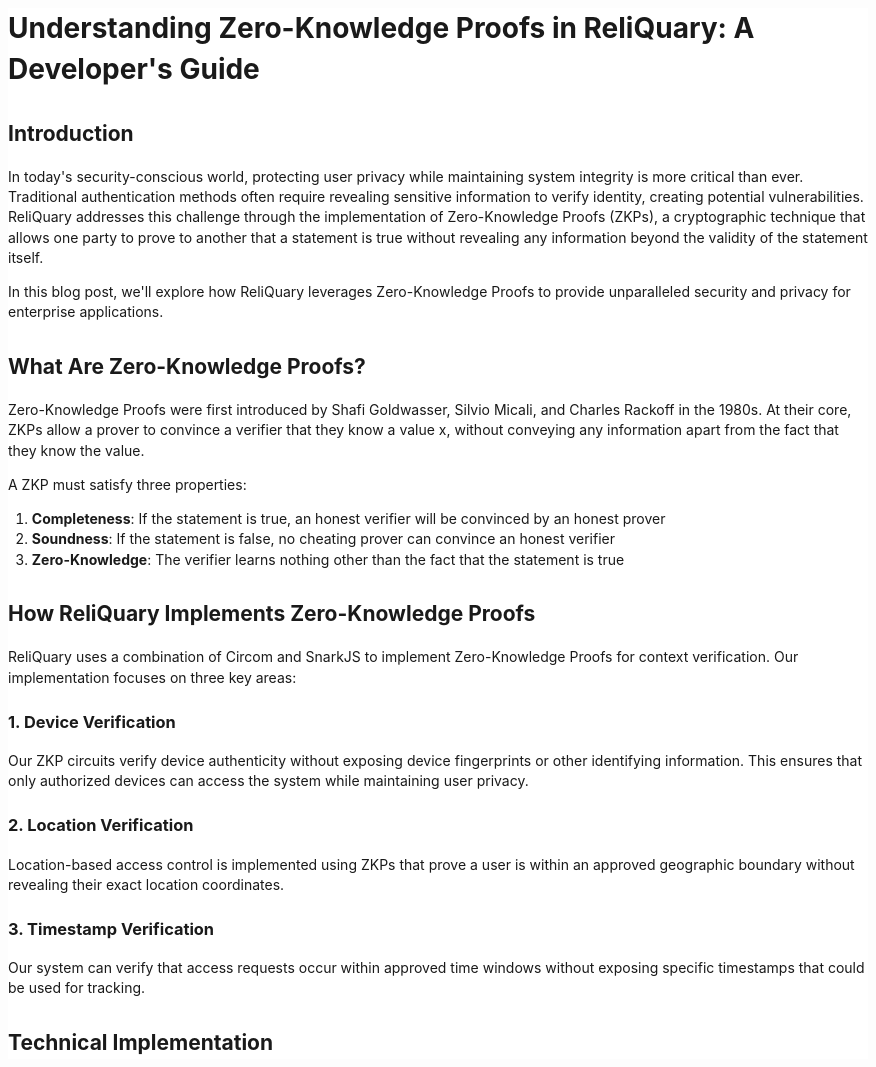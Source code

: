 # Understanding Zero-Knowledge Proofs in ReliQuary: A Developer's Guide

## Introduction

In today's security-conscious world, protecting user privacy while maintaining system integrity is more critical than ever. Traditional authentication methods often require revealing sensitive information to verify identity, creating potential vulnerabilities. ReliQuary addresses this challenge through the implementation of Zero-Knowledge Proofs (ZKPs), a cryptographic technique that allows one party to prove to another that a statement is true without revealing any information beyond the validity of the statement itself.

In this blog post, we'll explore how ReliQuary leverages Zero-Knowledge Proofs to provide unparalleled security and privacy for enterprise applications.

## What Are Zero-Knowledge Proofs?

Zero-Knowledge Proofs were first introduced by Shafi Goldwasser, Silvio Micali, and Charles Rackoff in the 1980s. At their core, ZKPs allow a prover to convince a verifier that they know a value x, without conveying any information apart from the fact that they know the value.

A ZKP must satisfy three properties:

1. **Completeness**: If the statement is true, an honest verifier will be convinced by an honest prover
2. **Soundness**: If the statement is false, no cheating prover can convince an honest verifier
3. **Zero-Knowledge**: The verifier learns nothing other than the fact that the statement is true

## How ReliQuary Implements Zero-Knowledge Proofs

ReliQuary uses a combination of Circom and SnarkJS to implement Zero-Knowledge Proofs for context verification. Our implementation focuses on three key areas:

### 1. Device Verification

Our ZKP circuits verify device authenticity without exposing device fingerprints or other identifying information. This ensures that only authorized devices can access the system while maintaining user privacy.

### 2. Location Verification

Location-based access control is implemented using ZKPs that prove a user is within an approved geographic boundary without revealing their exact location coordinates.

### 3. Timestamp Verification

Our system can verify that access requests occur within approved time windows without exposing specific timestamps that could be used for tracking.

## Technical Implementation
